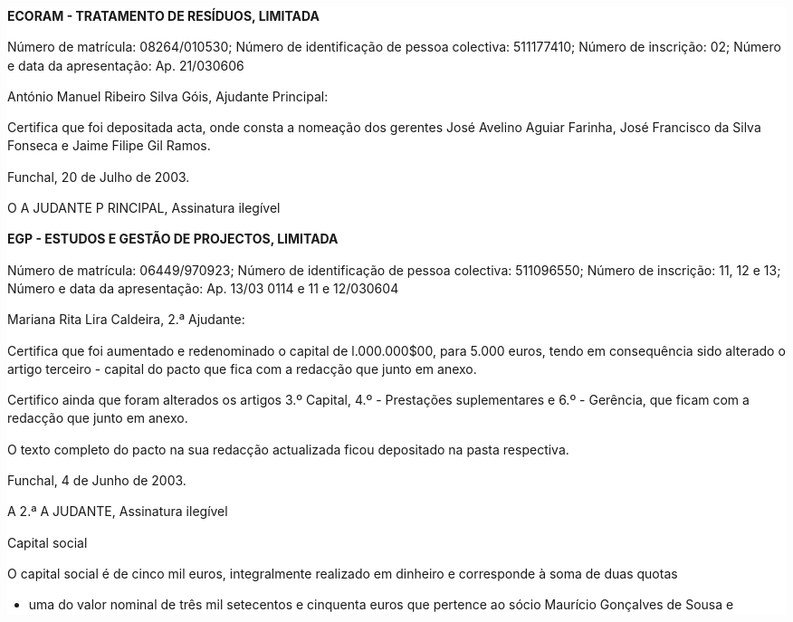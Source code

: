 
**ECORAM - TRATAMENTO DE RESÍDUOS, LIMITADA**


Número de matrícula: 08264/010530;
Número de identificação de pessoa colectiva: 511177410;
Número de inscrição: 02;
Número e data da apresentação: Ap. 21/030606


António Manuel Ribeiro Silva Góis, Ajudante Principal:


Certifica que foi depositada acta, onde consta a nomeação
dos gerentes José Avelino Aguiar Farinha, José Francisco da
Silva Fonseca e Jaime Filipe Gil Ramos.


Funchal, 20 de Julho de 2003.


O A JUDANTE P RINCIPAL, Assinatura ilegível


**EGP - ESTUDOS E GESTÃO DE PROJECTOS, LIMITADA**


Número de matrícula: 06449/970923;
Número de identificação de pessoa colectiva: 511096550;
Número de inscrição: 11, 12 e 13;
Número e data da apresentação: Ap. 13/03 0114 e 11 e
12/030604


Mariana Rita Lira Caldeira, 2.ª Ajudante:


Certifica que foi aumentado e redenominado o capital de
l.000.000$00, para 5.000 euros, tendo em consequência sido
alterado o artigo terceiro - capital do pacto que fica com a
redacção que junto em anexo.


Certifico ainda que foram alterados os artigos 3.º Capital, 4.º - Prestações suplementares e 6.º - Gerência, que
ficam com a redacção que junto em anexo.


O texto completo do pacto na sua redacção actualizada
ficou depositado na pasta respectiva.


Funchal, 4 de Junho de 2003.


A 2.ª A JUDANTE, Assinatura ilegível



Capital social


O capital social é de cinco mil euros, integralmente
realizado em dinheiro e corresponde à soma de duas quotas
  - uma do valor nominal de três mil setecentos e
cinquenta euros que pertence ao sócio Maurício
Gonçalves de Sousa e

